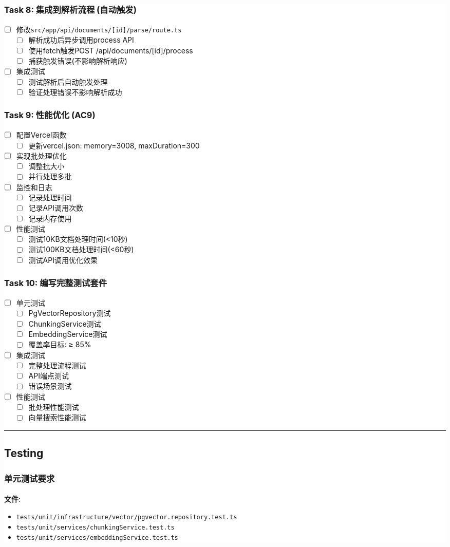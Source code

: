 ### Task 8: 集成到解析流程 (自动触发)

- [ ] 修改`src/app/api/documents/[id]/parse/route.ts`
  - [ ] 解析成功后异步调用process API
  - [ ] 使用fetch触发POST /api/documents/[id]/process
  - [ ] 捕获触发错误(不影响解析响应)
- [ ] 集成测试
  - [ ] 测试解析后自动触发处理
  - [ ] 验证处理错误不影响解析成功

### Task 9: 性能优化 (AC9)

- [ ] 配置Vercel函数
  - [ ] 更新vercel.json: memory=3008, maxDuration=300
- [ ] 实现批处理优化
  - [ ] 调整批大小
  - [ ] 并行处理多批
- [ ] 监控和日志
  - [ ] 记录处理时间
  - [ ] 记录API调用次数
  - [ ] 记录内存使用
- [ ] 性能测试
  - [ ] 测试10KB文档处理时间(<10秒)
  - [ ] 测试100KB文档处理时间(<60秒)
  - [ ] 测试API调用优化效果

### Task 10: 编写完整测试套件

- [ ] 单元测试
  - [ ] PgVectorRepository测试
  - [ ] ChunkingService测试
  - [ ] EmbeddingService测试
  - [ ] 覆盖率目标: ≥ 85%
- [ ] 集成测试
  - [ ] 完整处理流程测试
  - [ ] API端点测试
  - [ ] 错误场景测试
- [ ] 性能测试
  - [ ] 批处理性能测试
  - [ ] 向量搜索性能测试

---

## Testing

### 单元测试要求

**文件**: 
- `tests/unit/infrastructure/vector/pgvector.repository.test.ts`
- `tests/unit/services/chunkingService.test.ts`
- `tests/unit/services/embeddingService.test.ts`
